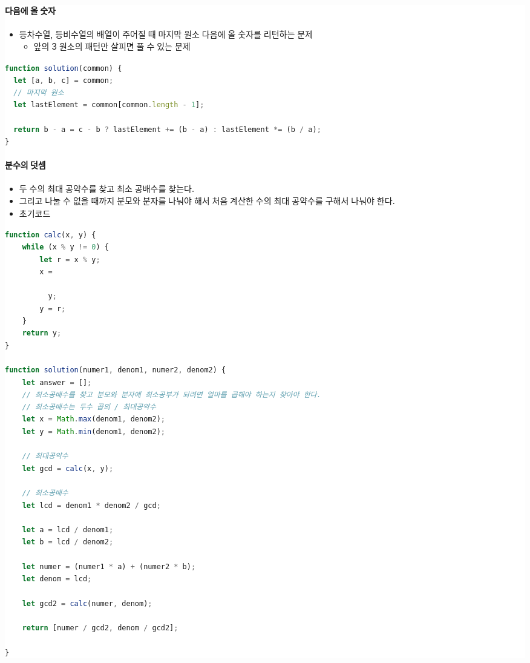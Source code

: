 #### 다음에 올 숫자

- 등차수열, 등비수열의 배열이 주어질 때 마지막 원소 다음에 올 숫자를 리턴하는 문제
  - 앞의 3 원소의 패턴만 살피면 풀 수 있는 문제

```js
function solution(common) {
  let [a, b, c] = common;
  // 마지막 원소
  let lastElement = common[common.length - 1];
  
  return b - a = c - b ? lastElement += (b - a) : lastElement *= (b / a);
}
```



#### 분수의 덧셈

- 두 수의 최대 공약수를 찾고 최소 공배수를 찾는다.
- 그리고 나눌 수 없을 때까지 분모와 분자를 나눠야 해서 처음 계산한 수의 최대 공약수를 구해서 나눠야 한다.
- 초기코드

```js
function calc(x, y) {
    while (x % y != 0) {
        let r = x % y;
        x =
          
          y;
        y = r;
    }
    return y;
}

function solution(numer1, denom1, numer2, denom2) {
    let answer = [];
    // 최소공배수를 찾고 분모와 분자에 최소공부가 되려면 얼마를 곱해야 하는지 찾아야 한다.
    // 최소공배수는 두수 곱의 / 최대공약수    
    let x = Math.max(denom1, denom2);
    let y = Math.min(denom1, denom2);
    
    // 최대공약수
    let gcd = calc(x, y);

    // 최소공배수
    let lcd = denom1 * denom2 / gcd;

    let a = lcd / denom1;
    let b = lcd / denom2;
    
    let numer = (numer1 * a) + (numer2 * b);
    let denom = lcd;
    
    let gcd2 = calc(numer, denom);
    
    return [numer / gcd2, denom / gcd2];
      
}
```
